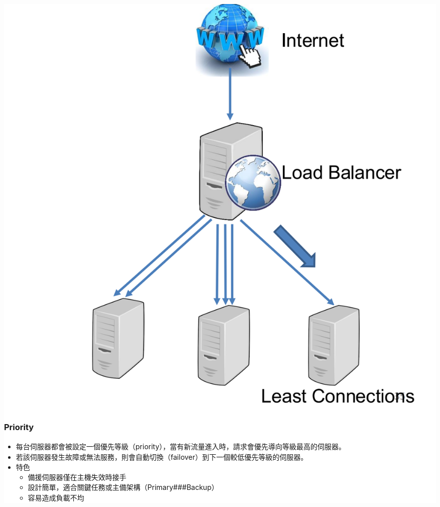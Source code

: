![alt text](images/cloud/img9.png)

### Priority
- 每台伺服器都會被設定一個優先等級（priority），當有新流量進入時，請求會優先導向等級最高的伺服器。
- 若該伺服器發生故障或無法服務，則會自動切換（failover）到下一個較低優先等級的伺服器。
- 特色
  - 備援伺服器僅在主機失效時接手
  - 設計簡單，適合關鍵任務或主備架構（Primary###Backup）
  - 容易造成負載不均

